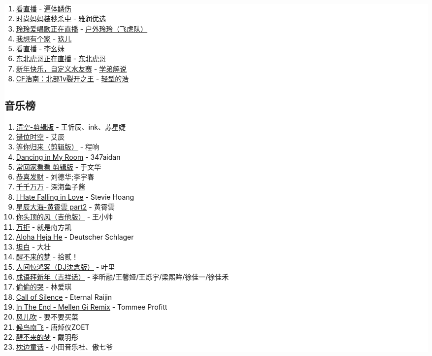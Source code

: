 1. [看直播](https://webcast.amemv.com/webcast/reflow/6928278013427682052) - [遍体鳞伤](https://www.iesdouyin.com/share/user/77670239182?sec_uid=MS4wLjABAAAAhZWwaFe-fGKhaHsRu_o76MJX_6v2dKsc9U6VGdg17pI)
1. [时尚妈妈装秒杀中](https://webcast.amemv.com/webcast/reflow/6928223625623472904) - [雅润优选](https://www.iesdouyin.com/share/user/2207448522829230?sec_uid=MS4wLjABAAAAB6r8gc-KEQpVE-fwNmvDW35ha5JbKtco8E3NR7gTq6oHfMXi1FVaTMXYhAoeN6RD)
1. [玲玲爱唱歌正在直播](https://webcast.amemv.com/webcast/reflow/6928254526239673099) - [户外玲玲（飞虎队）](https://www.iesdouyin.com/share/user/3544440539712372?sec_uid=MS4wLjABAAAA6blQOr2_ocHSbmBkD7rCECiWzbXb4zMNiVVW9s_GEpPQE0c7uwdIdixxQTiLh0il)
1. [我想有个家](https://webcast.amemv.com/webcast/reflow/6928288214994569998) - [玖儿](https://www.iesdouyin.com/share/user/4151344262822280?sec_uid=MS4wLjABAAAAqt-cyKJc8eFc1dh6snks-5WAFBqNNa_6tLJFHTAiaB29I0zpFt5e9vPD4GCIuluS)
1. [看直播](https://webcast.amemv.com/webcast/reflow/6928272194740947712) - [李幺妹](https://www.iesdouyin.com/share/user/2383380253517406?sec_uid=MS4wLjABAAAAmEpJgwVjEbSM82_guT0r_o8W-tUL2ZzXfHpKvcqy6I85dgHjzh4RYhnFM83vfu2B)
1. [东北虎哥正在直播](https://webcast.amemv.com/webcast/reflow/6928288160703138572) - [东北虎哥](https://www.iesdouyin.com/share/user/2356950878393087?sec_uid=MS4wLjABAAAA86guunJBqnLQNGS_kw1Qh4Pg9ejqMM32g8n_aXhM1O32UDoldXR9lJygc4T_WFWx)
1. [新年快乐，自定义水友赛](https://webcast.amemv.com/webcast/reflow/6928260726281079560) - [学弟解说](https://www.iesdouyin.com/share/user/4041411365971304?sec_uid=MS4wLjABAAAA-v7m-HQRDJpUULe_eGSEjROb6vxh9k4EmxTiuE-IlSrhSw3-HQS9YR9_Y4tEkWUh)
1. [CF浩南：北部1v裂开之王](https://webcast.amemv.com/webcast/reflow/6928245822023224072) - [轻型的浩](https://www.iesdouyin.com/share/user/166770270284379?sec_uid=MS4wLjABAAAAzLcQz96wSCt3CK6g-b0GX5qvCo5P2V34j5BD_NI9R10)

## 音乐榜

1. [清空-剪辑版](https://sf6-cdn-tos.douyinstatic.com/obj/ies-music/6f2e069f51dc6fa301f6fb602f35be22.mp3) - 王忻辰、ink、苏星婕
1. [错位时空]() - 艾辰
1. [等你归来（剪辑版）]() - 程响
1. [Dancing in My Room](https://sf3-cdn-tos.douyinstatic.com/obj/iesmusic-cn-local/v1/tt-obj/4b52bab1123e90fe4b7c05a52d21db3a.m4a) - 347aidan
1. [常回家看看 剪辑版](https://sf3-cdn-tos.douyinstatic.com/obj/iesmusic-cn-local/v1/iesmsc-sg-local/v1/m/1a02400003abbe39a4876) - 于文华
1. [恭喜发财](https://sf6-cdn-tos.douyinstatic.com/obj/iesmusic-cn-local/v1/iesmsc-sg-local/v1/m/29cb000009625e4da94e) - 刘德华;李宇春
1. [千千万万]() - 深海鱼子酱
1. [I Hate Falling in Love](https://sf3-cdn-tos.douyinstatic.com/obj/iesmusic-cn-local/v1/tt-obj/08bb60cc7e3e9be4d902f08de3b56bbb.m4a) - Stevie Hoang
1. [星辰大海-黄霄雲 part2]() - 黄霄雲
1. [你头顶的风（吉他版）]() - 王小帅
1. [万拒]() - 就是南方凯
1. [Aloha Heja He]() - Deutscher Schlager
1. [坦白](https://sf3-cdn-tos.douyinstatic.com/obj/iesmusic-cn-local/v1/tt-obj/1d69fb72ce10d6b83e453c8c13809ce7.mp3) - 大壮
1. [醒不来的梦]() - 拾贰！
1. [人间惊鸿客（DJ沈念版）](https://sf3-cdn-tos.douyinstatic.com/obj/ies-music/4ded342c454c87bf49291a043b6fc073.mp3) - 叶里
1. [成语拜新年（吉祥话）](https://sf6-cdn-tos.douyinstatic.com/obj/iesmusic-cn-local/v1/tt-obj/ba1b8281a8ae122b14c28cd798c70863.mp3) - 李昕融/王馨娅/王烁宇/梁熙眸/徐佳一/徐佳禾
1. [偷偷的哭](https://sf6-cdn-tos.douyinstatic.com/obj/iesmusic-cn-local/v1/tt-obj/a5642b5197dc04a53f02401d2fc155e4.m4a) - 林爱琪
1. [Call of Silence](https://sf3-cdn-tos.douyinstatic.com/obj/iesmusic-cn-local/v1/tt-obj/7513b78e34906322ddf785000f7032ab.m4a) - Eternal Raijin
1. [In The End - Mellen Gi Remix](https://sf6-cdn-tos.douyinstatic.com/obj/iesmusic-cn-local/v1/h/301391430a4139d44c12352d468441a7) - Tommee Profitt
1. [风儿吹]() - 要不要买菜
1. [候鸟南飞](https://sf6-cdn-tos.douyinstatic.com/obj/ies-music/3dc2ebad5a8eb34d6e037dd74ef55ecc.mp3) - 唐焯仪ZOET
1. [醒不来的梦]() - 戴羽彤
1. [枕边童话](https://sf3-cdn-tos.douyinstatic.com/obj/ies-music/4ea3825a9fbec32e9a1c887f2b52fb31.mp3) - 小田音乐社、傲七爷